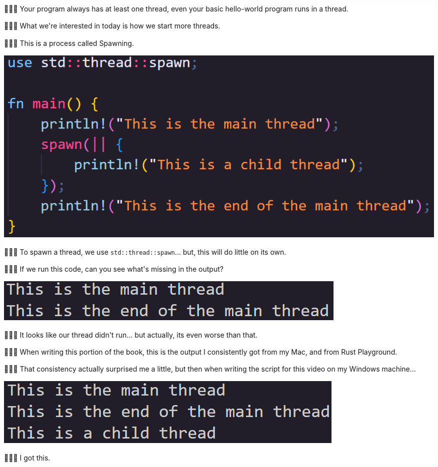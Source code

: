 🦀👨🏻 Your program always has at least one thread, even your basic hello-world program runs in a thread.

🦀👨🏻 What we're interested in today is how we start more threads.

🦀👨🏻 This is a process called Spawning.

![02-thread-spawn.png](015-threads/02-thread-spawn.png)

🦀👨🏻 To spawn a thread, we use `std::thread::spawn`... but, this will do little on its own.

🦀👨🏻 If we run this code, can you see what's missing in the output?

![02-thread-spawn-output-nix.png](015-threads/02-thread-spawn-output-nix.png)

🦀👨🏻 It looks like our thread didn't run... but actually, its even worse than that.

🦀👨🏻 When writing this portion of the book, this is the output I consistently got from my Mac, and from Rust Playground.

🦀👨🏻 That consistency actually surprised me a little, but then when writing the script for this video on my Windows machine...

![02-thread-spawn-output-win.png](015-threads/02-thread-spawn-output-win.png)

🦀👨🏻 I got this.

